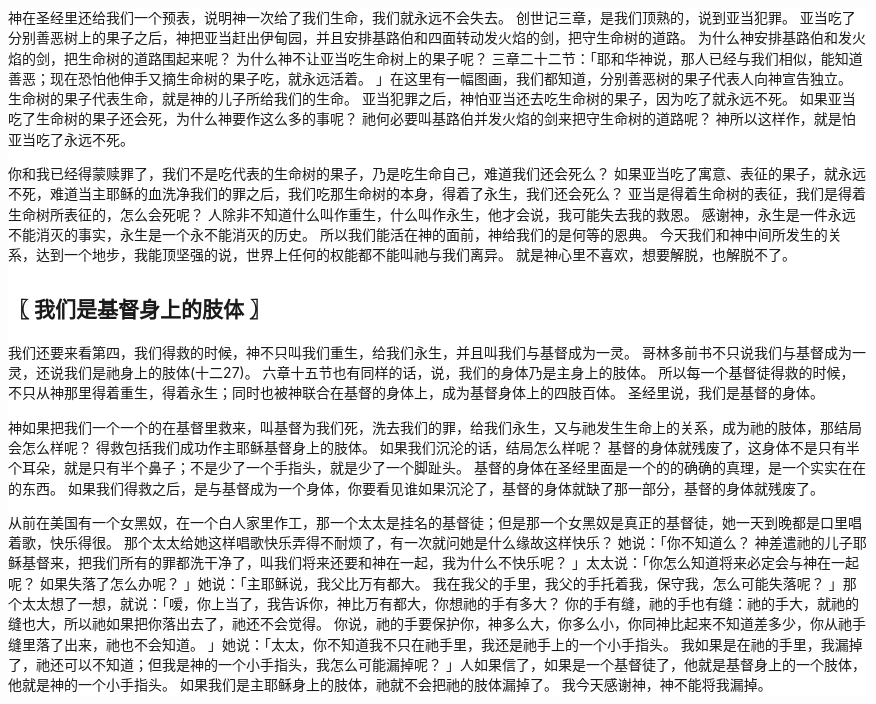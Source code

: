 神在圣经里还给我们一个预表，说明神一次给了我们生命，我们就永远不会失去。
创世记三章，是我们顶熟的，说到亚当犯罪。
亚当吃了分别善恶树上的果子之后，神把亚当赶出伊甸园，并且安排基路伯和四面转动发火焰的剑，把守生命树的道路。
为什么神安排基路伯和发火焰的剑，把生命树的道路围起来呢？
为什么神不让亚当吃生命树上的果子呢？
三章二十二节：「耶和华神说，那人已经与我们相似，能知道善恶；现在恐怕他伸手又摘生命树的果子吃，就永远活着。
」在这里有一幅图画，我们都知道，分别善恶树的果子代表人向神宣告独立。
生命树的果子代表生命，就是神的儿子所给我们的生命。
亚当犯罪之后，神怕亚当还去吃生命树的果子，因为吃了就永远不死。
如果亚当吃了生命树的果子还会死，为什么神要作这么多的事呢？
祂何必要叫基路伯并发火焰的剑来把守生命树的道路呢？
神所以这样作，就是怕亚当吃了永远不死。

你和我已经得蒙赎罪了，我们不是吃代表的生命树的果子，乃是吃生命自己，难道我们还会死么？
如果亚当吃了寓意、表征的果子，就永远不死，难道当主耶稣的血洗净我们的罪之后，我们吃那生命树的本身，得着了永生，我们还会死么？
亚当是得着生命树的表征，我们是得着生命树所表征的，怎么会死呢？
人除非不知道什么叫作重生，什么叫作永生，他才会说，我可能失去我的救恩。
感谢神，永生是一件永远不能消灭的事实，永生是一个永不能消灭的历史。
所以我们能活在神的面前，神给我们的是何等的恩典。
今天我们和神中间所发生的关系，达到一个地步，我能顶坚强的说，世界上任何的权能都不能叫祂与我们离异。
就是神心里不喜欢，想要解脱，也解脱不了。

## 〖 我们是基督身上的肢体 〗

我们还要来看第四，我们得救的时候，神不只叫我们重生，给我们永生，并且叫我们与基督成为一灵。
哥林多前书不只说我们与基督成为一灵，还说我们是祂身上的肢体(十二27)。
六章十五节也有同样的话，说，我们的身体乃是主身上的肢体。
所以每一个基督徒得救的时候，不只从神那里得着重生，得着永生；同时也被神联合在基督的身体上，成为基督身体上的四肢百体。
圣经里说，我们是基督的身体。

神如果把我们一个一个的在基督里救来，叫基督为我们死，洗去我们的罪，给我们永生，又与祂发生生命上的关系，成为祂的肢体，那结局会怎么样呢？
得救包括我们成功作主耶稣基督身上的肢体。
如果我们沉沦的话，结局怎么样呢？
基督的身体就残废了，这身体不是只有半个耳朵，就是只有半个鼻子；不是少了一个手指头，就是少了一个脚趾头。
基督的身体在圣经里面是一个的的确确的真理，是一个实实在在的东西。
如果我们得救之后，是与基督成为一个身体，你要看见谁如果沉沦了，基督的身体就缺了那一部分，基督的身体就残废了。

从前在美国有一个女黑奴，在一个白人家里作工，那一个太太是挂名的基督徒；但是那一个女黑奴是真正的基督徒，她一天到晚都是口里唱着歌，快乐得很。
那个太太给她这样唱歌快乐弄得不耐烦了，有一次就问她是什么缘故这样快乐？
她说：「你不知道么？
神差遣祂的儿子耶稣基督来，把我们所有的罪都洗干净了，叫我们将来还要和神在一起，我为什么不快乐呢？
」太太说：「你怎么知道将来必定会与神在一起呢？
如果失落了怎么办呢？
」她说：「主耶稣说，我父比万有都大。
我在我父的手里，我父的手托着我，保守我，怎么可能失落呢？
」那个太太想了一想，就说：「嗳，你上当了，我告诉你，神比万有都大，你想祂的手有多大？
你的手有缝，祂的手也有缝：祂的手大，就祂的缝也大，所以祂如果把你落出去了，祂还不会觉得。
你说，祂的手要保护你，神多么大，你多么小，你同神比起来不知道差多少，你从祂手缝里落了出来，祂也不会知道。
」她说：「太太，你不知道我不只在祂手里，我还是祂手上的一个小手指头。
我如果是在祂的手里，我漏掉了，祂还可以不知道；但我是神的一个小手指头，我怎么可能漏掉呢？
」人如果信了，如果是一个基督徒了，他就是基督身上的一个肢体，他就是神的一个小手指头。
如果我们是主耶稣身上的肢体，祂就不会把祂的肢体漏掉了。
我今天感谢神，神不能将我漏掉。
